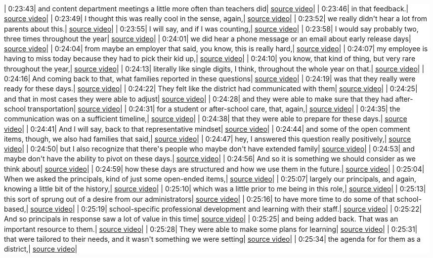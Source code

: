 | 0:23:43| and content department meetings a little more often than teachers did| [source video](https://archive.org/details/school-board-264-230713?start=1423)|
| 0:23:46| in that feedback.| [source video](https://archive.org/details/school-board-264-230713?start=1426)|
| 0:23:49| I thought this was really cool in the sense, again,| [source video](https://archive.org/details/school-board-264-230713?start=1429)|
| 0:23:52| we really didn't hear a lot from parents about this.| [source video](https://archive.org/details/school-board-264-230713?start=1432)|
| 0:23:55| I will say, and if I was counting,| [source video](https://archive.org/details/school-board-264-230713?start=1435)|
| 0:23:58| I would say probably two, three times throughout the year| [source video](https://archive.org/details/school-board-264-230713?start=1438)|
| 0:24:01| we did hear a phone message or an email about early release days| [source video](https://archive.org/details/school-board-264-230713?start=1441)|
| 0:24:04| from maybe an employer that said, you know, this is really hard,| [source video](https://archive.org/details/school-board-264-230713?start=1444)|
| 0:24:07| my employee is having to miss today because they had to pick their kid up,| [source video](https://archive.org/details/school-board-264-230713?start=1447)|
| 0:24:10| you know, that kind of thing, but very rare throughout the year,| [source video](https://archive.org/details/school-board-264-230713?start=1450)|
| 0:24:13| literally like single digits, I think, throughout the whole year on that.| [source video](https://archive.org/details/school-board-264-230713?start=1453)|
| 0:24:16| And coming back to that, what families reported in these questions| [source video](https://archive.org/details/school-board-264-230713?start=1456)|
| 0:24:19| was that they really were ready for these days.| [source video](https://archive.org/details/school-board-264-230713?start=1459)|
| 0:24:22| They felt like the district had communicated with them| [source video](https://archive.org/details/school-board-264-230713?start=1462)|
| 0:24:25| and that in most cases they were able to adjust| [source video](https://archive.org/details/school-board-264-230713?start=1465)|
| 0:24:28| and they were able to make sure that they had after-school transportation| [source video](https://archive.org/details/school-board-264-230713?start=1468)|
| 0:24:31| for a student or after-school care, that, again,| [source video](https://archive.org/details/school-board-264-230713?start=1471)|
| 0:24:35| the communication was on a sufficient timeline,| [source video](https://archive.org/details/school-board-264-230713?start=1475)|
| 0:24:38| that they were able to prepare for these days.| [source video](https://archive.org/details/school-board-264-230713?start=1478)|
| 0:24:41| And I will say, back to that representative mindset| [source video](https://archive.org/details/school-board-264-230713?start=1481)|
| 0:24:44| and some of the open comment items, though, we also had families that said,| [source video](https://archive.org/details/school-board-264-230713?start=1484)|
| 0:24:47| hey, I answered this question really positively,| [source video](https://archive.org/details/school-board-264-230713?start=1487)|
| 0:24:50| but I also recognize that there's people who maybe don't have extended family| [source video](https://archive.org/details/school-board-264-230713?start=1490)|
| 0:24:53| and maybe don't have the ability to pivot on these days.| [source video](https://archive.org/details/school-board-264-230713?start=1493)|
| 0:24:56| And so it is something we should consider as we think about| [source video](https://archive.org/details/school-board-264-230713?start=1496)|
| 0:24:59| how these days are structured and how we use them in the future.| [source video](https://archive.org/details/school-board-264-230713?start=1499)|
| 0:25:04| When we asked the principals, kind of just some open-ended items,| [source video](https://archive.org/details/school-board-264-230713?start=1504)|
| 0:25:07| largely our principals, and again, knowing a little bit of the history,| [source video](https://archive.org/details/school-board-264-230713?start=1507)|
| 0:25:10| which was a little prior to me being in this role,| [source video](https://archive.org/details/school-board-264-230713?start=1510)|
| 0:25:13| this sort of sprung out of a desire from our administrators| [source video](https://archive.org/details/school-board-264-230713?start=1513)|
| 0:25:16| to have more time to do some of that school-based,| [source video](https://archive.org/details/school-board-264-230713?start=1516)|
| 0:25:19| school-specific professional development and learning with their staff.| [source video](https://archive.org/details/school-board-264-230713?start=1519)|
| 0:25:22| And so principals in response saw a lot of value in this time| [source video](https://archive.org/details/school-board-264-230713?start=1522)|
| 0:25:25| and being added back. That was an important resource to them.| [source video](https://archive.org/details/school-board-264-230713?start=1525)|
| 0:25:28| They were able to make some plans for learning| [source video](https://archive.org/details/school-board-264-230713?start=1528)|
| 0:25:31| that were tailored to their needs, and it wasn't something we were setting| [source video](https://archive.org/details/school-board-264-230713?start=1531)|
| 0:25:34| the agenda for for them as a district,| [source video](https://archive.org/details/school-board-264-230713?start=1534)|